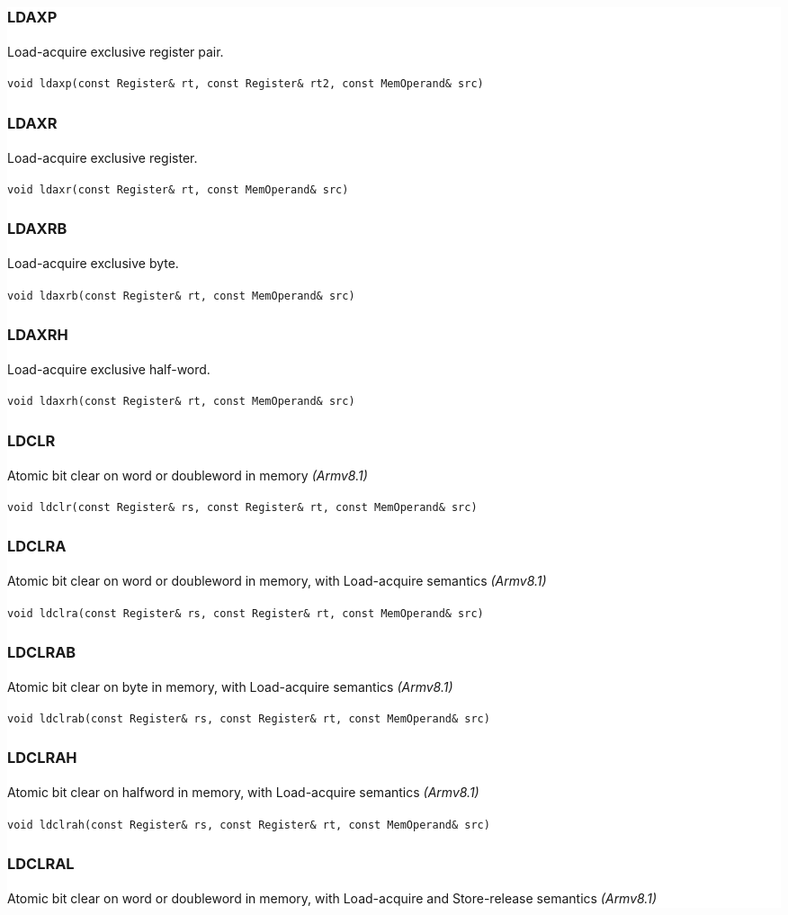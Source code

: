 ### LDAXP ###

Load-acquire exclusive register pair.

    void ldaxp(const Register& rt, const Register& rt2, const MemOperand& src)


### LDAXR ###

Load-acquire exclusive register.

    void ldaxr(const Register& rt, const MemOperand& src)


### LDAXRB ###

Load-acquire exclusive byte.

    void ldaxrb(const Register& rt, const MemOperand& src)


### LDAXRH ###

Load-acquire exclusive half-word.

    void ldaxrh(const Register& rt, const MemOperand& src)


### LDCLR ###

Atomic bit clear on word or doubleword in memory _(Armv8.1)_

    void ldclr(const Register& rs, const Register& rt, const MemOperand& src)


### LDCLRA ###

Atomic bit clear on word or doubleword in memory, with Load-acquire semantics _(Armv8.1)_

    void ldclra(const Register& rs, const Register& rt, const MemOperand& src)


### LDCLRAB ###

Atomic bit clear on byte in memory, with Load-acquire semantics _(Armv8.1)_

    void ldclrab(const Register& rs, const Register& rt, const MemOperand& src)


### LDCLRAH ###

Atomic bit clear on halfword in memory, with Load-acquire semantics _(Armv8.1)_

    void ldclrah(const Register& rs, const Register& rt, const MemOperand& src)


### LDCLRAL ###

Atomic bit clear on word or doubleword in memory, with Load-acquire and Store-release semantics _(Armv8.1)_
